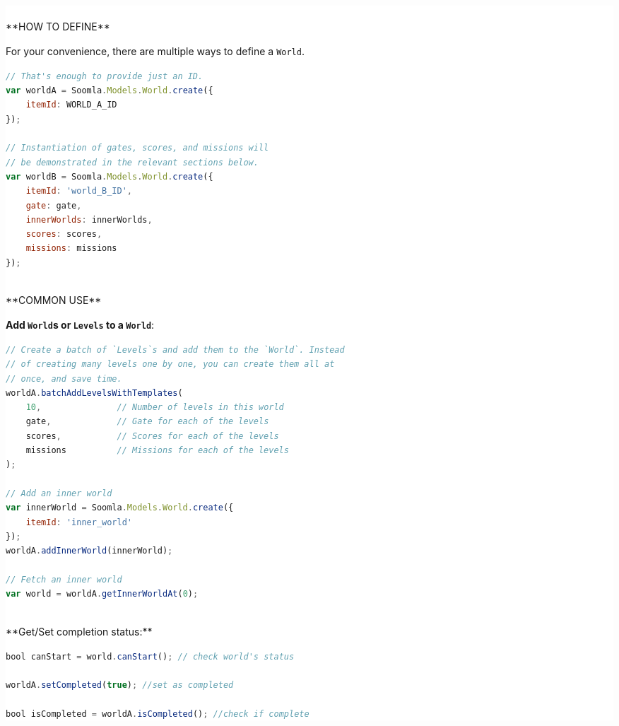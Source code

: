 <br>
**HOW TO DEFINE**

For your convenience, there are multiple ways to define a `World`.

``` js
// That's enough to provide just an ID.
var worldA = Soomla.Models.World.create({
    itemId: WORLD_A_ID
});

// Instantiation of gates, scores, and missions will
// be demonstrated in the relevant sections below.
var worldB = Soomla.Models.World.create({
	itemId: 'world_B_ID',
	gate: gate,
	innerWorlds: innerWorlds,  
	scores: scores,  
	missions: missions
});
```

<br>
**COMMON USE**

**Add `World`s or `Levels` to a `World`**:

``` js
// Create a batch of `Levels`s and add them to the `World`. Instead
// of creating many levels one by one, you can create them all at
// once, and save time.
worldA.batchAddLevelsWithTemplates(
	10,               // Number of levels in this world
	gate,             // Gate for each of the levels
	scores,           // Scores for each of the levels
	missions          // Missions for each of the levels
);

// Add an inner world
var innerWorld = Soomla.Models.World.create({
    itemId: 'inner_world'
});
worldA.addInnerWorld(innerWorld);

// Fetch an inner world
var world = worldA.getInnerWorldAt(0);
```

<br>
**Get/Set completion status:**

``` js
bool canStart = world.canStart(); // check world's status

worldA.setCompleted(true); //set as completed

bool isCompleted = worldA.isCompleted(); //check if complete
```
